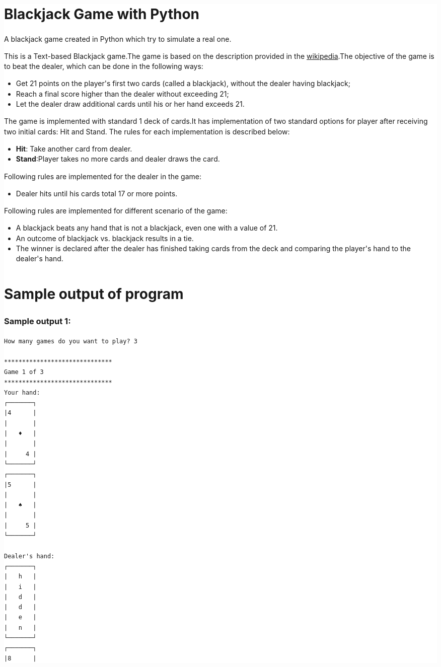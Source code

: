 # Blackjack Game with Python

A blackjack game created in Python which try to simulate a real one.

This is a Text-based Blackjack game.The game is based on the description provided in the [wikipedia](https://en.wikipedia.org/wiki/Blackjack).The objective of the game is to beat the dealer, which can be done in the following ways:

  - Get 21 points on the player's first two cards (called a blackjack), without the dealer having blackjack;
  - Reach a final score higher than the dealer without exceeding 21; 
  - Let the dealer draw additional cards until his or her hand exceeds 21.

The game is implemented with standard 1 deck of cards.It has implementation of two standard options for player after receiving two initial cards: Hit and Stand. The rules for each implementation is described below:
  - __Hit__: Take another card from dealer.
  - __Stand__:Player takes no more cards and dealer draws the card.

Following rules are implemented for the dealer in the game:
  - Dealer hits until his cards total 17 or more points.
 
Following rules are implemented for different scenario of the game:
  - A blackjack beats any hand that is not a blackjack, even one with a value of 21.
  - An outcome of blackjack vs. blackjack results in a tie.
  - The winner is declared after the dealer has finished taking cards from the deck and comparing the player's hand to the dealer's hand.

# Sample output of program
### Sample output 1:
```
How many games do you want to play? 3

******************************
Game 1 of 3
******************************
Your hand: 
┌───────┐
|4      |
|       |
|   ♦   |
|       |
|     4 |
└───────┘
┌───────┐
|5      |
|       |
|   ♠   |
|       |
|     5 |
└───────┘

Dealer's hand: 
┌───────┐
|   h   |
|   i   |
|   d   |
|   d   |
|   e   |
|   n   |
└───────┘
┌───────┐
|8      |
```